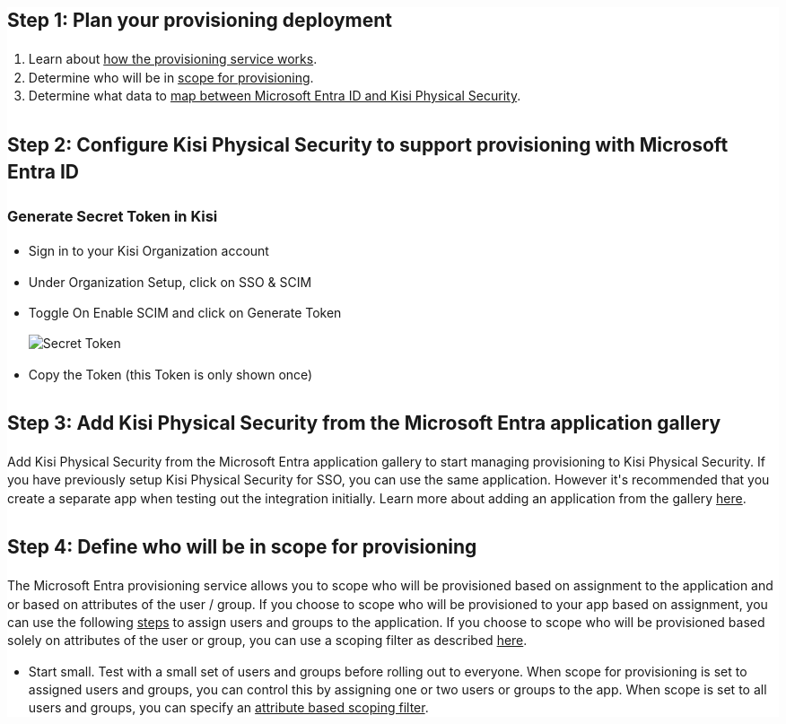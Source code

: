 ## Step 1: Plan your provisioning deployment
1. Learn about [how the provisioning service works](~/identity/app-provisioning/user-provisioning.md).
1. Determine who will be in [scope for provisioning](~/identity/app-provisioning/define-conditional-rules-for-provisioning-user-accounts.md).
1. Determine what data to [map between Microsoft Entra ID and Kisi Physical Security](~/identity/app-provisioning/customize-application-attributes.md). 

<a name='step-2-configure-kisi-physical-security-to-support-provisioning-with-azure-ad'></a>

## Step 2: Configure Kisi Physical Security to support provisioning with Microsoft Entra ID

### Generate Secret Token in Kisi

* Sign in to your Kisi Organization account

* Under Organization Setup, click on SSO & SCIM

* Toggle On Enable SCIM and click on Generate Token

	![Secret Token](media/kisi-physical-security-provisioning-tutorial/kisi-create-secret-token.png)

* Copy the Token (this Token is only shown once)

<a name='step-3-add-kisi-physical-security-from-the-azure-ad-application-gallery'></a>

## Step 3: Add Kisi Physical Security from the Microsoft Entra application gallery

Add Kisi Physical Security from the Microsoft Entra application gallery to start managing provisioning to Kisi Physical Security. If you have previously setup Kisi Physical Security for SSO, you can use the same application. However it's recommended that you create a separate app when testing out the integration initially. Learn more about adding an application from the gallery [here](~/identity/enterprise-apps/add-application-portal.md). 

## Step 4: Define who will be in scope for provisioning 

The Microsoft Entra provisioning service allows you to scope who will be provisioned based on assignment to the application and or based on attributes of the user / group. If you choose to scope who will be provisioned to your app based on assignment, you can use the following [steps](~/identity/enterprise-apps/assign-user-or-group-access-portal.md) to assign users and groups to the application. If you choose to scope who will be provisioned based solely on attributes of the user or group, you can use a scoping filter as described [here](~/identity/app-provisioning/define-conditional-rules-for-provisioning-user-accounts.md).

* Start small. Test with a small set of users and groups before rolling out to everyone. When scope for provisioning is set to assigned users and groups, you can control this by assigning one or two users or groups to the app. When scope is set to all users and groups, you can specify an [attribute based scoping filter](~/identity/app-provisioning/define-conditional-rules-for-provisioning-user-accounts.md).
